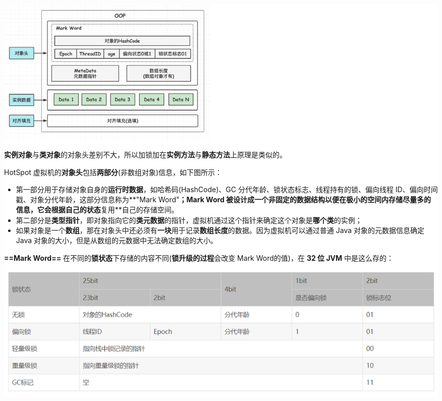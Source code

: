 <img src="assets/image-20220601230845563.png" alt="image-20220601230845563" style="zoom:40%;" />

**实例对象**与**类对象**的对象头差别不大，所以加锁加在**实例方法**与**静态方法**上原理是类似的。

HotSpot 虚拟机的**对象头**包括**两部分**(非数组对象)信息，如下图所示：

- 第一部分用于存储对象自身的**运行时数据**，如哈希码(HashCode)、GC 分代年龄、锁状态标志、线程持有的锁、偏向线程 ID、偏向时间戳、对象分代年龄，这部分信息称为**"Mark Word"**；Mark Word 被设计成一个非固定的数据结构以便在极小的空间内存储尽量多的信息，它会根据自己的状态**复用**自己的存储空间。
- 第二部分是**类型指针**，即对象指向它的**类元数据**的指针，虚拟机通过这个指针来确定这个对象是**哪个类**的实例；
- 如果对象是一个**数组**，那在对象头中还必须有**一块**用于记录**数组长度**的数据。因为虚拟机可以通过普通 Java 对象的元数据信息确定 Java 对象的大小，但是从数组的元数据中无法确定数组的大小。

**==Mark Word==** 在不同的**锁状态**下存储的内容不同(**锁升级的过程**会改变 Mark Word的值)，在 **32 位 JVM** 中是这么存的：

![1568943231089](assets/1568943231089.png)
